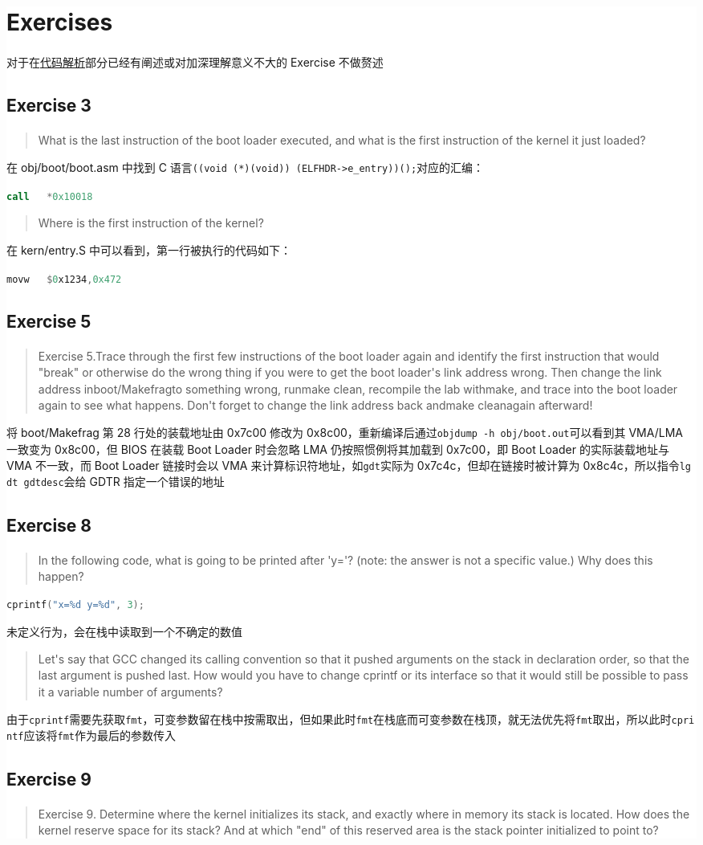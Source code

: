 
# Exercises
对于在[代码解析](#代码解析)部分已经有阐述或对加深理解意义不大的 Exercise 不做赘述

## Exercise 3
> What is the last instruction of the boot loader executed, and what is the first instruction of the kernel it just loaded?

在 obj/boot/boot.asm 中找到 C 语言`((void (*)(void)) (ELFHDR->e_entry))();`对应的汇编：
```asm
call   *0x10018
```

> Where is the first instruction of the kernel?

在 kern/entry.S 中可以看到，第一行被执行的代码如下：
```asm
movw   $0x1234,0x472
```

## Exercise 5
> Exercise 5.Trace through the first few instructions of the boot loader again and identify the first instruction that would "break" or otherwise do the wrong thing if you were to get the boot loader's link address wrong. Then change the link address inboot/Makefragto something wrong, runmake clean, recompile the lab withmake, and trace into the boot loader again to see what happens. Don't forget to change the link address back andmake cleanagain afterward!

将 boot/Makefrag 第 28 行处的装载地址由 0x7c00 修改为 0x8c00，重新编译后通过`objdump -h obj/boot.out`可以看到其 VMA/LMA 一致变为 0x8c00，但 BIOS 在装载 Boot Loader 时会忽略 LMA 仍按照惯例将其加载到 0x7c00，即 Boot Loader 的实际装载地址与 VMA 不一致，而 Boot Loader 链接时会以 VMA 来计算标识符地址，如`gdt`实际为 0x7c4c，但却在链接时被计算为 0x8c4c，所以指令`lgdt gdtdesc`会给 GDTR 指定一个错误的地址

## Exercise 8
> In the following code, what is going to be printed after 'y='? (note: the answer is not a specific value.) Why does this happen?
```c
cprintf("x=%d y=%d", 3);
```

未定义行为，会在栈中读取到一个不确定的数值

> Let's say that GCC changed its calling convention so that it pushed arguments on the stack in declaration order, so that the last argument is pushed last. How would you have to change cprintf or its interface so that it would still be possible to pass it a variable number of arguments?

由于`cprintf`需要先获取`fmt`，可变参数留在栈中按需取出，但如果此时`fmt`在栈底而可变参数在栈顶，就无法优先将`fmt`取出，所以此时`cprintf`应该将`fmt`作为最后的参数传入

## Exercise 9
> Exercise 9. Determine where the kernel initializes its stack, and exactly where in memory its stack is located. How does the kernel reserve space for its stack? And at which "end" of this reserved area is the stack pointer initialized to point to?
